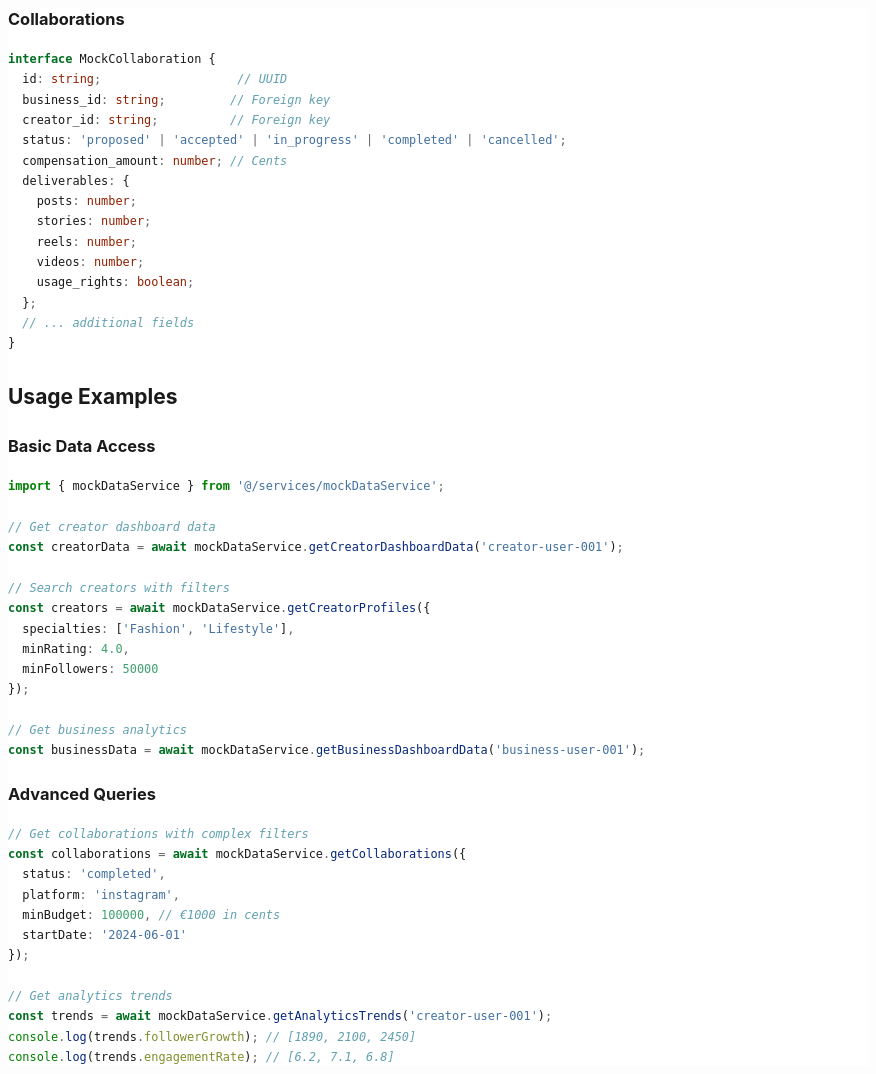 ### Collaborations
```typescript
interface MockCollaboration {
  id: string;                   // UUID
  business_id: string;         // Foreign key
  creator_id: string;          // Foreign key
  status: 'proposed' | 'accepted' | 'in_progress' | 'completed' | 'cancelled';
  compensation_amount: number; // Cents
  deliverables: {
    posts: number;
    stories: number;
    reels: number;
    videos: number;
    usage_rights: boolean;
  };
  // ... additional fields
}
```

## Usage Examples

### Basic Data Access

```typescript
import { mockDataService } from '@/services/mockDataService';

// Get creator dashboard data
const creatorData = await mockDataService.getCreatorDashboardData('creator-user-001');

// Search creators with filters
const creators = await mockDataService.getCreatorProfiles({
  specialties: ['Fashion', 'Lifestyle'],
  minRating: 4.0,
  minFollowers: 50000
});

// Get business analytics
const businessData = await mockDataService.getBusinessDashboardData('business-user-001');
```

### Advanced Queries

```typescript
// Get collaborations with complex filters
const collaborations = await mockDataService.getCollaborations({
  status: 'completed',
  platform: 'instagram',
  minBudget: 100000, // €1000 in cents
  startDate: '2024-06-01'
});

// Get analytics trends
const trends = await mockDataService.getAnalyticsTrends('creator-user-001');
console.log(trends.followerGrowth); // [1890, 2100, 2450]
console.log(trends.engagementRate); // [6.2, 7.1, 6.8]
```
